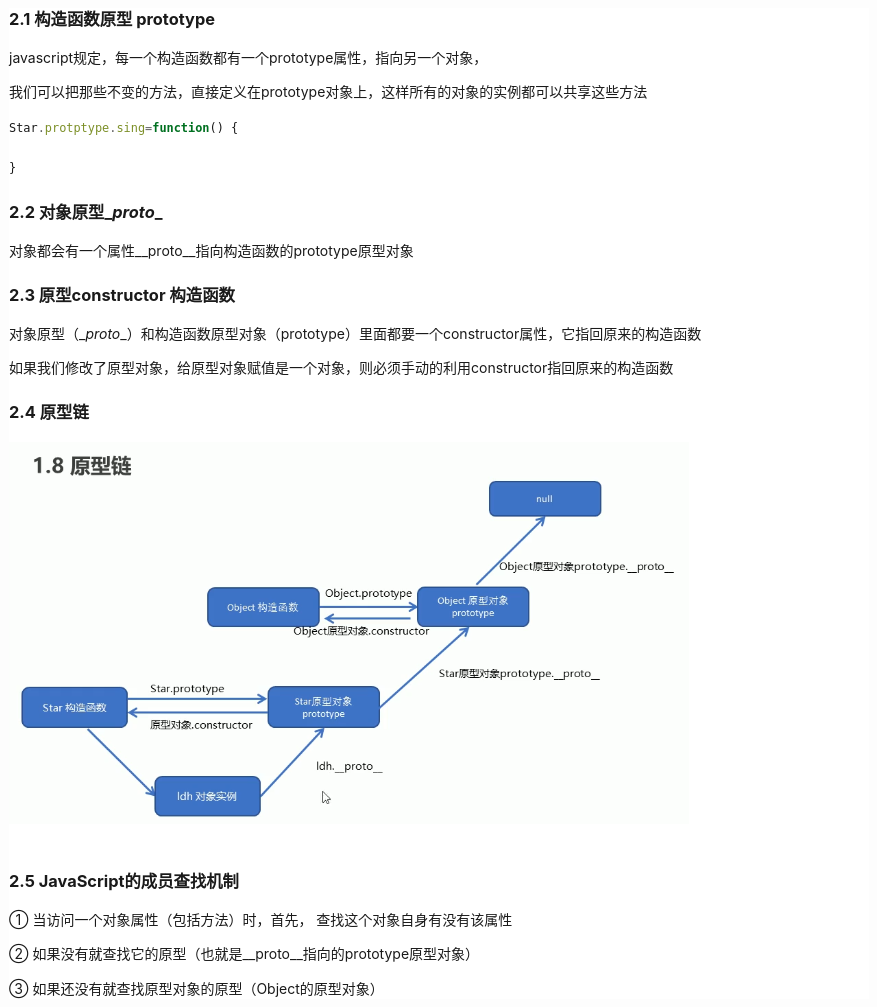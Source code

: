 ### 2.1 构造函数原型 prototype

javascript规定，每一个构造函数都有一个prototype属性，指向另一个对象，

我们可以把那些不变的方法，直接定义在prototype对象上，这样所有的对象的实例都可以共享这些方法

~~~ javascript
Star.protptype.sing=function() {
    
}
~~~

### 2.2 对象原型\__proto__

对象都会有一个属性\__proto__指向构造函数的prototype原型对象

### 2.3 原型constructor 构造函数

对象原型（\__proto__）和构造函数原型对象（prototype）里面都要一个constructor属性，它指回原来的构造函数

如果我们修改了原型对象，给原型对象赋值是一个对象，则必须手动的利用constructor指回原来的构造函数

### 2.4 原型链

![image-20200401205625793](.\image\原型链.png)

### 2.5 JavaScript的成员查找机制

① 当访问一个对象属性（包括方法）时，首先， 查找这个对象自身有没有该属性

② 如果没有就查找它的原型（也就是\__proto__指向的prototype原型对象）

③ 如果还没有就查找原型对象的原型（Object的原型对象）
